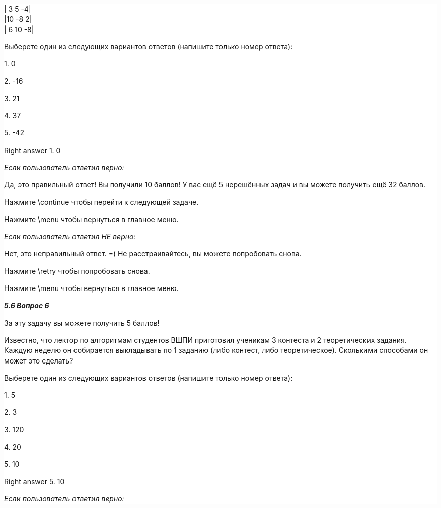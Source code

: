\| 3 5 -4\|\
\|10 -8 2\|\
\| 6 10 -8\|

Выберете один из следующих вариантов ответов (напишите только номер
ответа):

1\. 0

2\. -16

3\. 21

4\. 37

5\. -42

<ins>Right answer 1. 0</ins>

*Если пользователь ответил верно:*

Да, это правильный ответ! Вы получили 10 баллов! У вас ещё 5 нерешённых
задач и вы можете получить ещё 32 баллов.

Нажмите \\continue чтобы перейти к следующей задаче.

Нажмите \\menu чтобы вернуться в главное меню.

*Если пользователь ответил НЕ верно:*

Нет, это неправильный ответ. =( Не расстраивайтесь, вы можете
попробовать снова.

Нажмите \\retry чтобы попробовать снова.

Нажмите \\menu чтобы вернуться в главное меню.

***5.6 Вопрос 6***

За эту задачу вы можете получить 5 баллов!

Известно, что лектор по алгоритмам студентов ВШПИ приготовил ученикам 3
контеста и 2 теоретических задания. Каждую неделю он собирается
выкладывать по 1 заданию (либо контест, либо теоретическое). Сколькими
способами он может это сделать?

Выберете один из следующих вариантов ответов (напишите только номер
ответа):

1\. 5

2\. 3

3\. 120

4\. 20

5\. 10

<ins>Right answer 5. 10</ins>

*Если пользователь ответил верно:*
